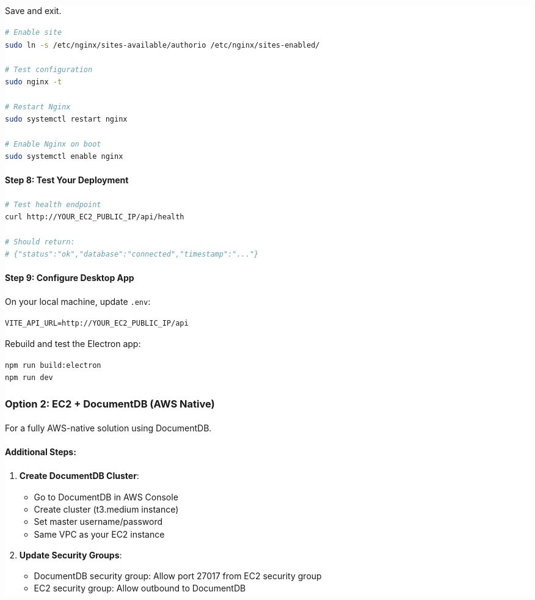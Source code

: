 ```nginx
```

Save and exit.

```bash
# Enable site
sudo ln -s /etc/nginx/sites-available/authorio /etc/nginx/sites-enabled/

# Test configuration
sudo nginx -t

# Restart Nginx
sudo systemctl restart nginx

# Enable Nginx on boot
sudo systemctl enable nginx
```

#### Step 8: Test Your Deployment

```bash
# Test health endpoint
curl http://YOUR_EC2_PUBLIC_IP/api/health

# Should return:
# {"status":"ok","database":"connected","timestamp":"..."}
```

#### Step 9: Configure Desktop App

On your local machine, update `.env`:
```env
VITE_API_URL=http://YOUR_EC2_PUBLIC_IP/api
```

Rebuild and test the Electron app:
```bash
npm run build:electron
npm run dev
```

### Option 2: EC2 + DocumentDB (AWS Native)

For a fully AWS-native solution using DocumentDB.

#### Additional Steps:

1. **Create DocumentDB Cluster**:
   - Go to DocumentDB in AWS Console
   - Create cluster (t3.medium instance)
   - Set master username/password
   - Same VPC as your EC2 instance

2. **Update Security Groups**:
   - DocumentDB security group: Allow port 27017 from EC2 security group
   - EC2 security group: Allow outbound to DocumentDB
